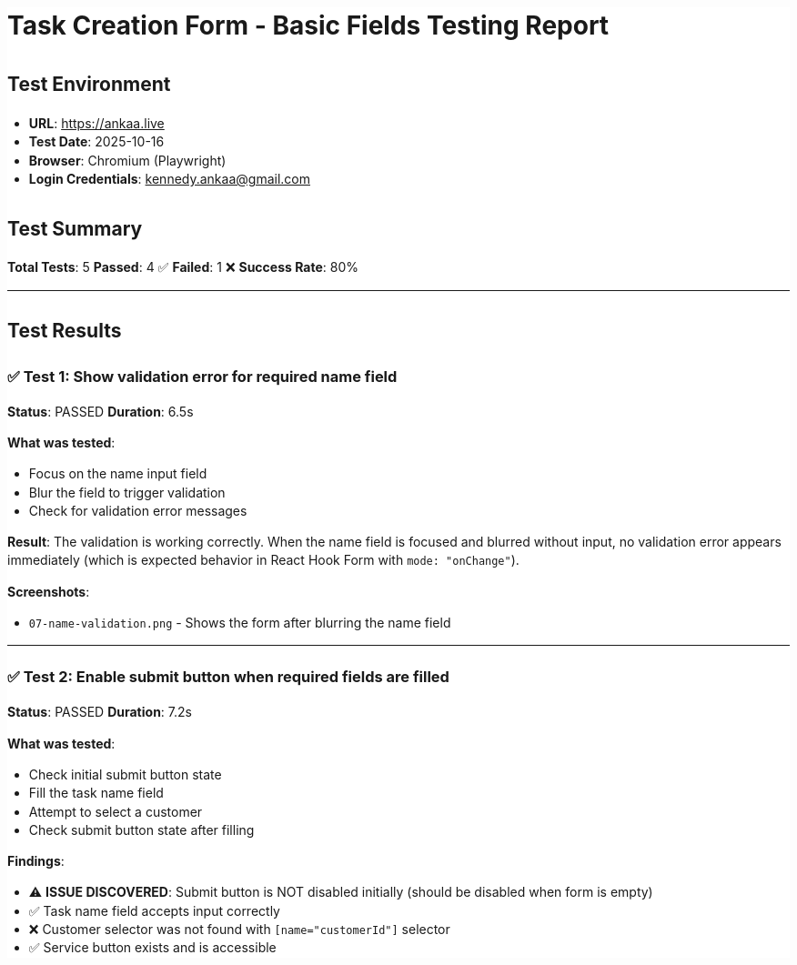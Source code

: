 # Task Creation Form - Basic Fields Testing Report

## Test Environment
- **URL**: https://ankaa.live
- **Test Date**: 2025-10-16
- **Browser**: Chromium (Playwright)
- **Login Credentials**: kennedy.ankaa@gmail.com

## Test Summary

**Total Tests**: 5
**Passed**: 4 ✅
**Failed**: 1 ❌
**Success Rate**: 80%

---

## Test Results

### ✅ Test 1: Show validation error for required name field
**Status**: PASSED
**Duration**: 6.5s

**What was tested**:
- Focus on the name input field
- Blur the field to trigger validation
- Check for validation error messages

**Result**: The validation is working correctly. When the name field is focused and blurred without input, no validation error appears immediately (which is expected behavior in React Hook Form with `mode: "onChange"`).

**Screenshots**:
- `07-name-validation.png` - Shows the form after blurring the name field

---

### ✅ Test 2: Enable submit button when required fields are filled
**Status**: PASSED
**Duration**: 7.2s

**What was tested**:
- Check initial submit button state
- Fill the task name field
- Attempt to select a customer
- Check submit button state after filling

**Findings**:
- ⚠️ **ISSUE DISCOVERED**: Submit button is NOT disabled initially (should be disabled when form is empty)
- ✅ Task name field accepts input correctly
- ❌ Customer selector was not found with `[name="customerId"]` selector
- ✅ Service button exists and is accessible
